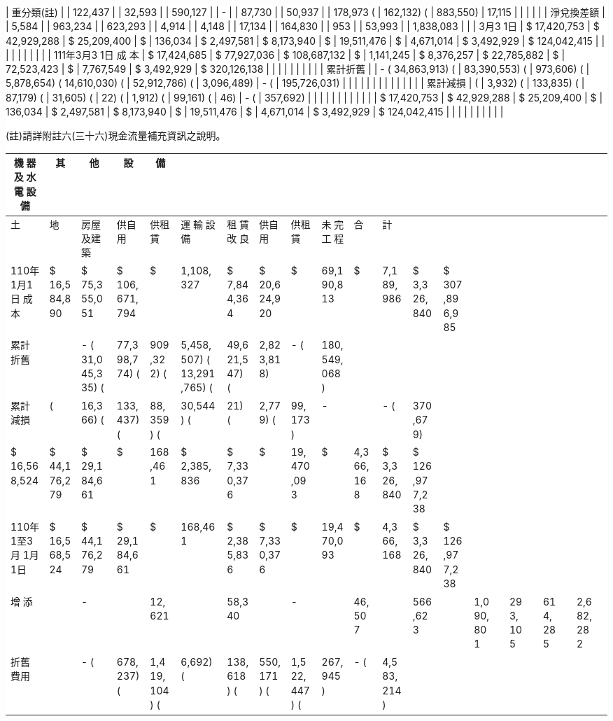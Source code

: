 | 重分類(註)          |                        | 122,437           |               | 32,593       |                            | 590,127       |              | -            |              | 87,730    |             | 50,937        |               | 178,973 ( | 162,132) ( | 883,550) | 17,115 |         |    |           |           |
| 淨兌換差額          |                        | 5,584             |               | 963,234      |                            | 623,293       |              | 4,914        |              | 4,148     |             | 17,134        |               | 164,830   |            | 953      |        | 53,993  |    | 1,838,083 |           |
| 3月3 1日            | $ 17,420,753           | $ 42,929,288      | $ 25,209,400  | $            | 136,034                    | $ 2,497,581   | $ 8,173,940  | $            | 19,511,476   | $         | 4,671,014   | $ 3,492,929   | $ 124,042,415 |           |            |          |        |         |    |           |           |
| 111年3月3 1日 成 本 | $ 17,424,685           | $ 77,927,036      | $ 108,687,132 | $            | 1,141,245                  | $ 8,376,257   | $ 22,785,882 | $            | 72,523,423   | $         | 7,767,549   | $ 3,492,929   | $ 320,126,138 |           |            |          |        |         |    |           |           |
| 累計折舊            |                        | - ( 34,863,913) ( | 83,390,553) ( | 973,606) (   | 5,878,654) ( 14,610,030) ( | 52,912,786) ( | 3,096,489)   | - (          | 195,726,031) |           |             |               |               |           |            |          |        |         |    |           |           |
| 累計減損            | (                      | 3,932) (          | 133,835) (    | 87,179) (    | 31,605) (                  | 22) (         | 1,912) (     | 99,161) (    | 46)          | - (       | 357,692)    |               |               |           |            |          |        |         |    |           |           |
| $ 17,420,753        | $ 42,929,288           | $ 25,209,400      | $             | 136,034      | $ 2,497,581                | $ 8,173,940   | $            | 19,511,476   | $            | 4,671,014 | $ 3,492,929 | $ 124,042,415 |               |           |            |          |        |         |    |           |           |

(註)請詳附註六(三十六)現金流量補充資訊之說明。

| 機 器 及 水 電 設 備                           | 其           | 他                | 設            | 備           |                            |               |              |              |              |           |             |               |               |           |            |          |         |         |    |           |           |
|------------------------------------------------|--------------|-------------------|---------------|--------------|----------------------------|---------------|--------------|--------------|--------------|-----------|-------------|---------------|---------------|-----------|------------|----------|---------|---------|----|-----------|-----------|
| 土                                             | 地           | 房屋及建築        | 供自用        | 供租賃       | 運 輸 設 備                | 租 賃 改 良   | 供自用       | 供租賃       | 未 完 工 程  | 合        | 計          |               |               |           |            |          |         |         |    |           |           |
| 110年1月1日 成 本                              | $ 16,584,890 | $ 75,355,051      | $ 106,671,794 | $            | 1,108,327                  | $ 7,844,364   | $ 20,624,920 | $            | 69,190,813   | $         | 7,189,986   | $ 3,326,840   | $ 307,896,985 |           |            |          |         |         |    |           |           |
| 累計折舊                                       |              | - ( 31,045,335) ( | 77,398,774) ( | 909,322) (   | 5,458,507) ( 13,291,765) ( | 49,621,547) ( | 2,823,818)   | - (          | 180,549,068) |           |             |               |               |           |            |          |         |         |    |           |           |
| 累計減損                                       | (            | 16,366) (         | 133,437) (    | 88,359) (    | 30,544) (                  | 21) (         | 2,779) (     | 99,173)      | -            |           | - (         | 370,679)      |               |           |            |          |         |         |    |           |           |
| $ 16,568,524                                   | $ 44,176,279 | $ 29,184,661      | $             | 168,461      | $ 2,385,836                | $ 7,330,376   | $            | 19,470,093   | $            | 4,366,168 | $ 3,326,840 | $ 126,977,238 |               |           |            |          |         |         |    |           |           |
| 110年1至3月 1月1日                             | $ 16,568,524 | $ 44,176,279      | $ 29,184,661  | $            | 168,461                    | $ 2,385,836   | $ 7,330,376  | $            | 19,470,093   | $         | 4,366,168   | $ 3,326,840   | $ 126,977,238 |           |            |          |         |         |    |           |           |
| 增 添                                          |              | -                 |               | 12,621       |                            | 58,340        |              | -            |              | 46,507    |             | 566,623       |               | 1,090,801 |            | 293,105  |         | 614,285 |    | 2,682,282 |           |
| 折舊費用                                       |              | - (               | 678,237) (    | 1,419,104) ( | 6,692) (                   | 138,618) (    | 550,171) (   | 1,522,447) ( | 267,945)     | - (       | 4,583,214)  |               |               |           |            |          |         |         |    |           |           |